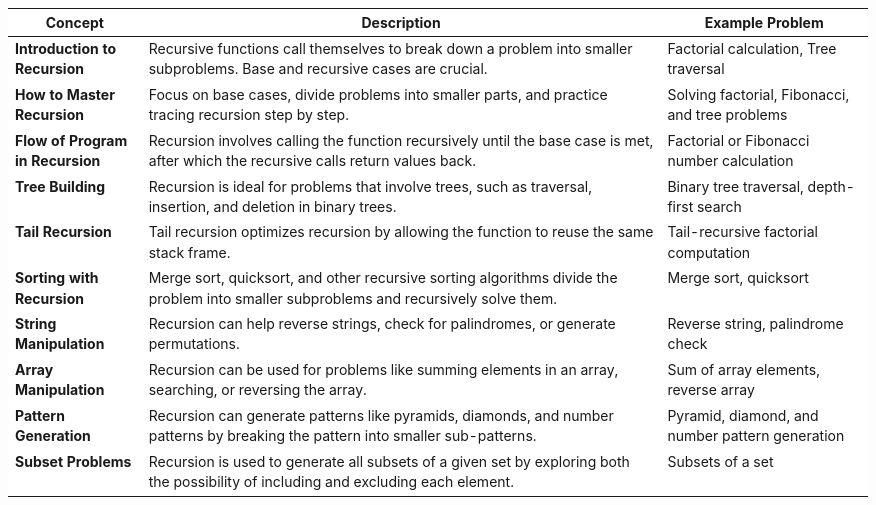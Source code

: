 | Concept                  | Description                                                                                                                                                  | Example Problem                                           |
|--------------------------|--------------------------------------------------------------------------------------------------------------------------------------------------------------|-----------------------------------------------------------|
| **Introduction to Recursion** | Recursive functions call themselves to break down a problem into smaller subproblems. Base and recursive cases are crucial.                                      | Factorial calculation, Tree traversal                    |
| **How to Master Recursion**  | Focus on base cases, divide problems into smaller parts, and practice tracing recursion step by step.                                                       | Solving factorial, Fibonacci, and tree problems           |
| **Flow of Program in Recursion** | Recursion involves calling the function recursively until the base case is met, after which the recursive calls return values back.                        | Factorial or Fibonacci number calculation                 |
| **Tree Building**            | Recursion is ideal for problems that involve trees, such as traversal, insertion, and deletion in binary trees.                                               | Binary tree traversal, depth-first search                  |
| **Tail Recursion**           | Tail recursion optimizes recursion by allowing the function to reuse the same stack frame.                                                                 | Tail-recursive factorial computation                      |
| **Sorting with Recursion**   | Merge sort, quicksort, and other recursive sorting algorithms divide the problem into smaller subproblems and recursively solve them.                        | Merge sort, quicksort                                      |
| **String Manipulation**      | Recursion can help reverse strings, check for palindromes, or generate permutations.                                                                        | Reverse string, palindrome check                           |
| **Array Manipulation**       | Recursion can be used for problems like summing elements in an array, searching, or reversing the array.                                                     | Sum of array elements, reverse array                      |
| **Pattern Generation**       | Recursion can generate patterns like pyramids, diamonds, and number patterns by breaking the pattern into smaller sub-patterns.                             | Pyramid, diamond, and number pattern generation            |
| **Subset Problems**          | Recursion is used to generate all subsets of a given set by exploring both the possibility of including and excluding each element.                          | Subsets of a set                                          |

